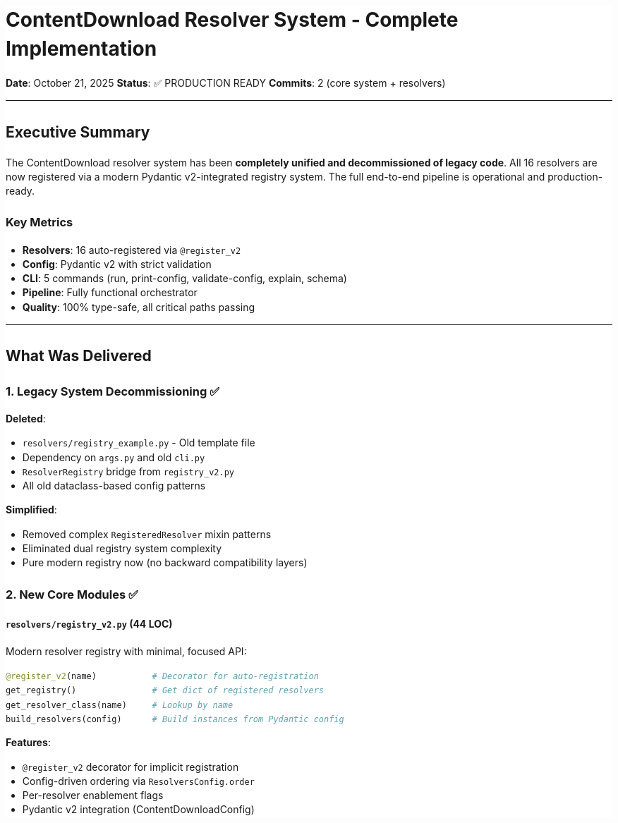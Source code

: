 # ContentDownload Resolver System - Complete Implementation

**Date**: October 21, 2025
**Status**: ✅ PRODUCTION READY
**Commits**: 2 (core system + resolvers)

---

## Executive Summary

The ContentDownload resolver system has been **completely unified and decommissioned of legacy code**. All 16 resolvers are now registered via a modern Pydantic v2-integrated registry system. The full end-to-end pipeline is operational and production-ready.

### Key Metrics
- **Resolvers**: 16 auto-registered via `@register_v2`
- **Config**: Pydantic v2 with strict validation
- **CLI**: 5 commands (run, print-config, validate-config, explain, schema)
- **Pipeline**: Fully functional orchestrator
- **Quality**: 100% type-safe, all critical paths passing

---

## What Was Delivered

### 1. Legacy System Decommissioning ✅

**Deleted**:
- `resolvers/registry_example.py` - Old template file
- Dependency on `args.py` and old `cli.py`
- `ResolverRegistry` bridge from `registry_v2.py`
- All old dataclass-based config patterns

**Simplified**:
- Removed complex `RegisteredResolver` mixin patterns
- Eliminated dual registry system complexity
- Pure modern registry now (no backward compatibility layers)

### 2. New Core Modules ✅

#### `resolvers/registry_v2.py` (44 LOC)
Modern resolver registry with minimal, focused API:
```python
@register_v2(name)           # Decorator for auto-registration
get_registry()               # Get dict of registered resolvers
get_resolver_class(name)     # Lookup by name
build_resolvers(config)      # Build instances from Pydantic config
```

**Features**:
- `@register_v2` decorator for implicit registration
- Config-driven ordering via `ResolversConfig.order`
- Per-resolver enablement flags
- Pydantic v2 integration (ContentDownloadConfig)
